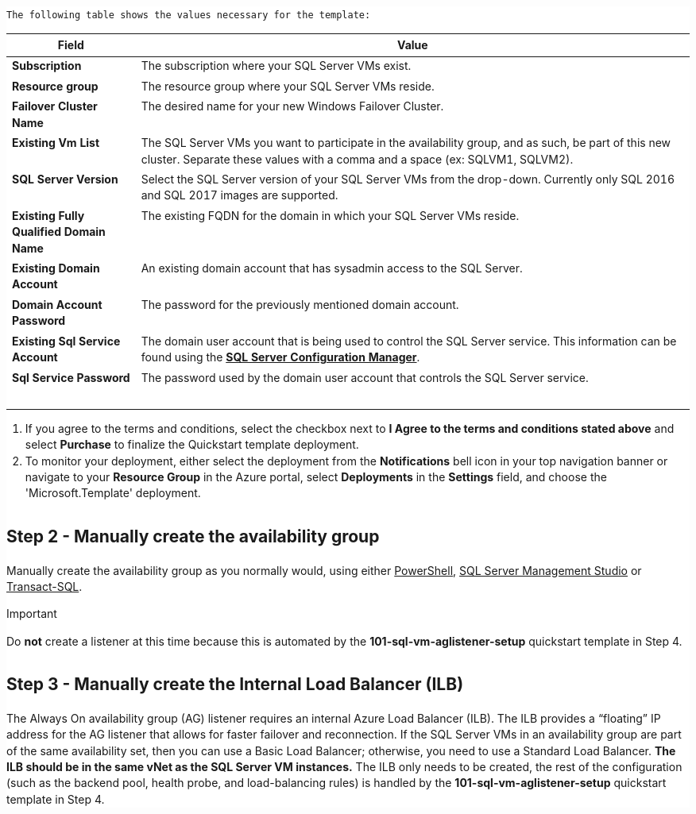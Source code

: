     The following table shows the values necessary for the template: 

   | **Field** | Value |
   | --- | --- |
   | **Subscription** |  The subscription where your SQL Server VMs exist. |
   |**Resource group** | The resource group where your SQL Server VMs reside. | 
   |**Failover Cluster Name** | The desired name for your new Windows Failover Cluster. |
   | **Existing Vm List** | The SQL Server VMs you want to participate in the availability group, and as such, be part of this new cluster. Separate these values with a comma and a space (ex: SQLVM1, SQLVM2). |
   | **SQL Server Version** | Select the SQL Server version of your SQL Server VMs from the drop-down. Currently only SQL 2016 and SQL 2017 images are supported. |
   | **Existing Fully Qualified Domain Name** | The existing FQDN for the domain in which your SQL Server VMs reside. |
   | **Existing Domain Account** | An existing domain account that has sysadmin access to the SQL Server. | 
   | **Domain Account Password** | The password for the previously mentioned domain account. | 
   | **Existing Sql Service Account** | The domain user account that is being used to control the SQL Server service. This information can be found using the [**SQL Server Configuration Manager**](https://docs.microsoft.com/sql/relational-databases/sql-server-configuration-manager?view=sql-server-2017). |
   | **Sql Service Password** | The password used by the domain user account that controls the SQL Server service. |
   | &nbsp; | &nbsp; |

1. If you agree to the terms and conditions, select the checkbox next to **I Agree to the terms and conditions stated above** and select **Purchase** to finalize the Quickstart template deployment. 
1. To monitor your deployment, either select the deployment from the **Notifications** bell icon in your top navigation banner or navigate to your **Resource Group** in the Azure portal, select **Deployments** in the **Settings** field, and choose the 'Microsoft.Template' deployment. 

## Step 2 - Manually create the availability group 
Manually create the availability group as you normally would, using either [PowerShell](https://docs.microsoft.com/sql/database-engine/availability-groups/windows/create-an-availability-group-sql-server-powershell?view=sql-server-2017),  [SQL Server Management Studio](https://docs.microsoft.com/sql/database-engine/availability-groups/windows/use-the-availability-group-wizard-sql-server-management-studio?view=sql-server-2017) or [Transact-SQL](https://docs.microsoft.com/sql/database-engine/availability-groups/windows/create-an-availability-group-transact-sql?view=sql-server-2017). 

  >[!IMPORTANT]
  > Do **not** create a listener at this time because this is automated by the **101-sql-vm-aglistener-setup**  quickstart template in Step 4. 

## Step 3 - Manually create the Internal Load Balancer (ILB)
The Always On availability group (AG) listener requires an internal Azure Load Balancer (ILB). The ILB provides a “floating” IP address for the AG listener that allows for faster failover and reconnection. If the SQL Server VMs in an availability group are part of the same availability set, then you can use a Basic Load Balancer; otherwise, you need to use a Standard Load Balancer.  **The ILB should be in the same vNet as the SQL Server VM instances.** The ILB only needs to be created, the rest of the configuration (such as the backend pool, health probe, and load-balancing rules) is handled by the **101-sql-vm-aglistener-setup** quickstart template in Step 4. 
